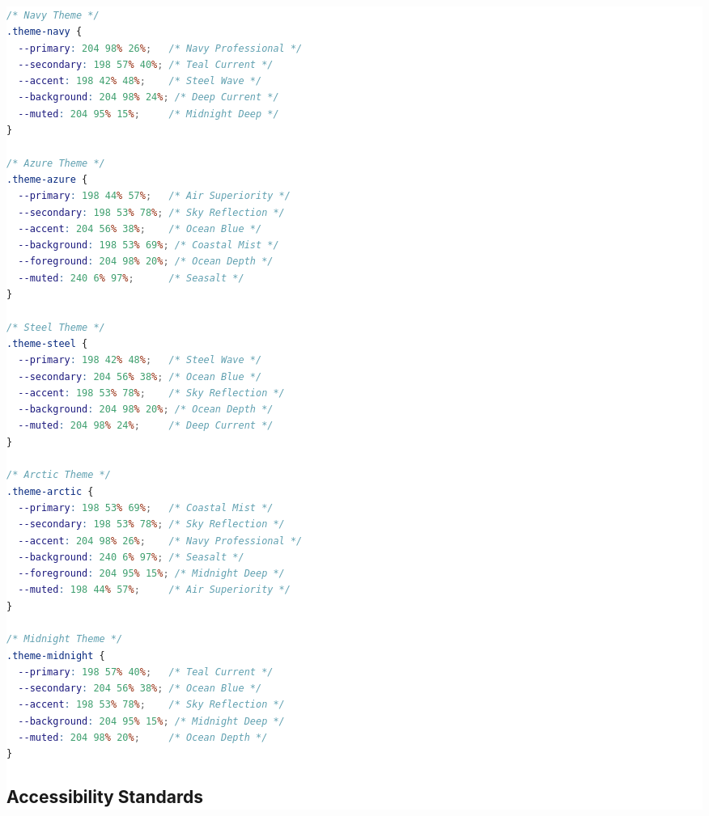 ```css
/* Navy Theme */
.theme-navy {
  --primary: 204 98% 26%;   /* Navy Professional */
  --secondary: 198 57% 40%; /* Teal Current */
  --accent: 198 42% 48%;    /* Steel Wave */
  --background: 204 98% 24%; /* Deep Current */
  --muted: 204 95% 15%;     /* Midnight Deep */
}

/* Azure Theme */
.theme-azure {
  --primary: 198 44% 57%;   /* Air Superiority */
  --secondary: 198 53% 78%; /* Sky Reflection */
  --accent: 204 56% 38%;    /* Ocean Blue */
  --background: 198 53% 69%; /* Coastal Mist */
  --foreground: 204 98% 20%; /* Ocean Depth */
  --muted: 240 6% 97%;      /* Seasalt */
}

/* Steel Theme */
.theme-steel {
  --primary: 198 42% 48%;   /* Steel Wave */
  --secondary: 204 56% 38%; /* Ocean Blue */
  --accent: 198 53% 78%;    /* Sky Reflection */
  --background: 204 98% 20%; /* Ocean Depth */
  --muted: 204 98% 24%;     /* Deep Current */
}

/* Arctic Theme */
.theme-arctic {
  --primary: 198 53% 69%;   /* Coastal Mist */
  --secondary: 198 53% 78%; /* Sky Reflection */
  --accent: 204 98% 26%;    /* Navy Professional */
  --background: 240 6% 97%; /* Seasalt */
  --foreground: 204 95% 15%; /* Midnight Deep */
  --muted: 198 44% 57%;     /* Air Superiority */
}

/* Midnight Theme */
.theme-midnight {
  --primary: 198 57% 40%;   /* Teal Current */
  --secondary: 204 56% 38%; /* Ocean Blue */
  --accent: 198 53% 78%;    /* Sky Reflection */
  --background: 204 95% 15%; /* Midnight Deep */
  --muted: 204 98% 20%;     /* Ocean Depth */
}
```

## Accessibility Standards

